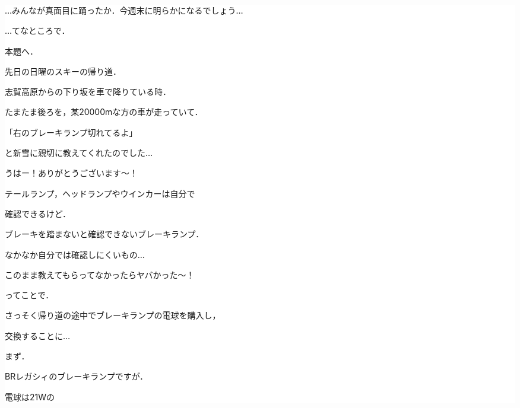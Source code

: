 
…みんなが真面目に踊ったか．今週末に明らかになるでしょう…





…てなところで．


本題へ．





先日の日曜のスキーの帰り道．


志賀高原からの下り坂を車で降りている時．


たまたま後ろを，某20000mな方の車が走っていて．


「右のブレーキランプ切れてるよ」


と新雪に親切に教えてくれたのでした…





うはー！ありがとうございます～！


テールランプ，ヘッドランプやウインカーは自分で


確認できるけど．


ブレーキを踏まないと確認できないブレーキランプ．


なかなか自分では確認しにくいもの…


このまま教えてもらってなかったらヤバかった～！





ってことで．


さっそく帰り道の途中でブレーキランプの電球を購入し，


交換することに…





まず．


BRレガシィのブレーキランプですが．


電球は21Wの

